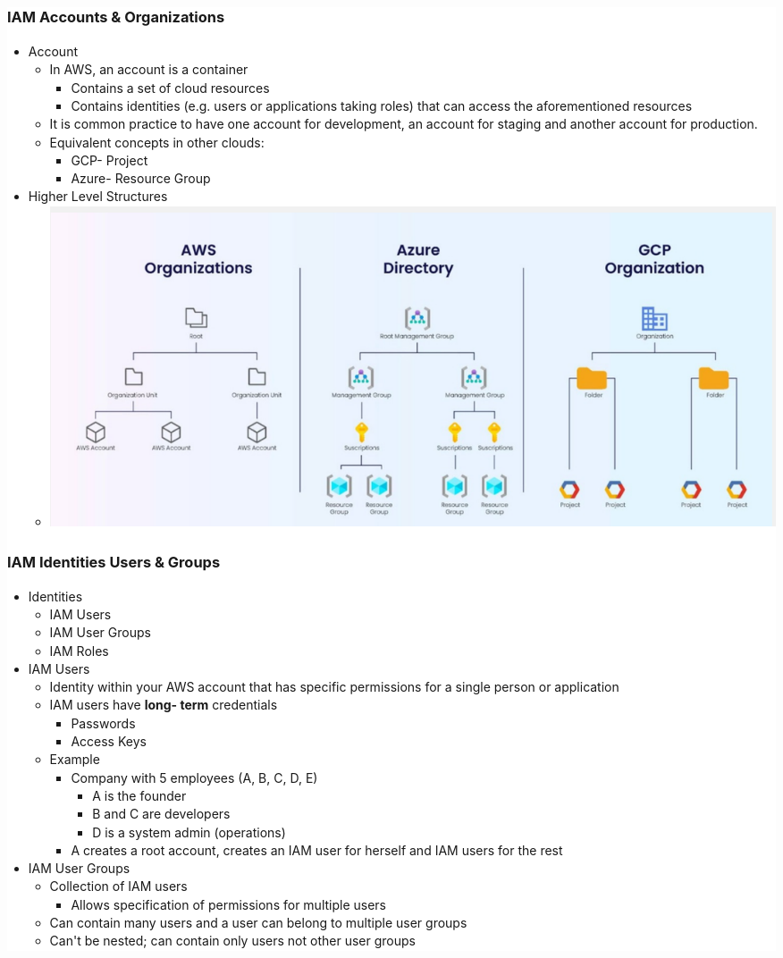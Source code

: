 ### IAM Accounts & Organizations

- Account
	- In AWS, an account is a container
		- Contains a set of cloud resources
		- Contains identities (e.g. users or applications taking roles) that can access the aforementioned resources
	- It is common practice to have one account for development, an account for staging and another account for production.
	- Equivalent concepts in other clouds:
		- GCP- Project
		- Azure- Resource Group
- Higher Level Structures
	- ![](assets/ResourceStructure.png)

### IAM Identities Users & Groups

- Identities
	- IAM Users
	- IAM User Groups
	- IAM Roles
- IAM Users
	- Identity within your AWS account that has specific permissions for a single person or application
	- IAM users have **long- term** credentials
		- Passwords
		- Access Keys
	- Example
		- Company with 5 employees (A, B, C, D, E)
			- A is the founder
			- B and C are developers
			- D is a system admin (operations)
		- A creates a root account, creates an IAM user for herself and IAM users for the rest
- IAM User Groups
	- Collection of IAM users
		- Allows specification of permissions for multiple users
	- Can contain many users and a user can belong to multiple user groups
	- Can't be nested; can contain only users not other user groups
